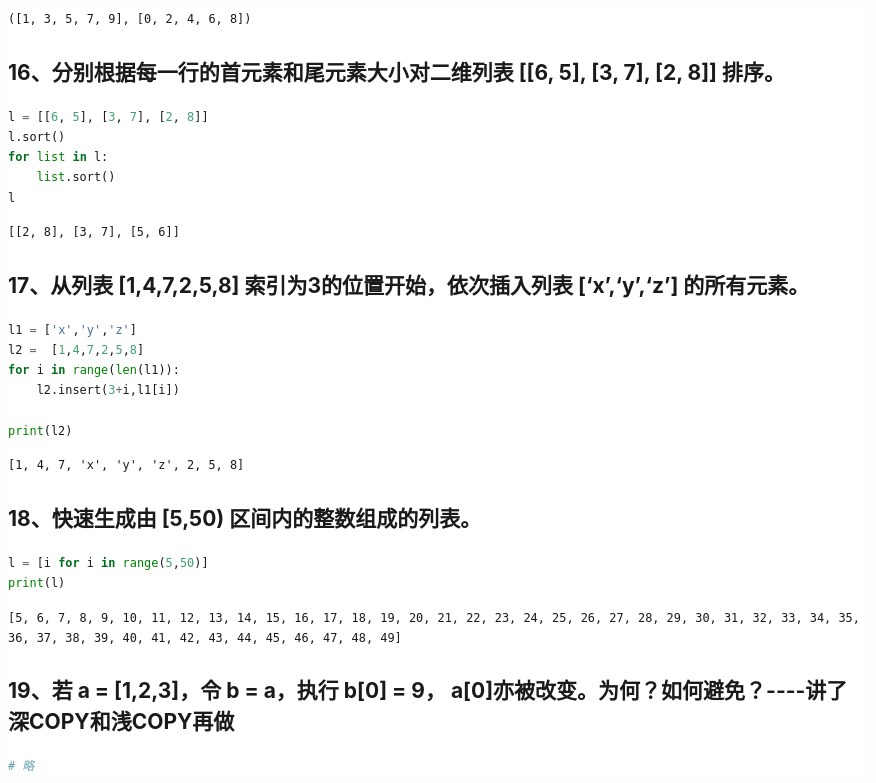 


    ([1, 3, 5, 7, 9], [0, 2, 4, 6, 8])



## 16、分别根据每一行的首元素和尾元素大小对二维列表 [[6, 5], [3, 7], [2, 8]] 排序。


```python
l = [[6, 5], [3, 7], [2, 8]] 
l.sort()
for list in l:
    list.sort()
l
```




    [[2, 8], [3, 7], [5, 6]]



## 17、从列表 [1,4,7,2,5,8] 索引为3的位置开始，依次插入列表 [‘x’,‘y’,‘z’] 的所有元素。


```python
l1 = ['x','y','z']
l2 =  [1,4,7,2,5,8] 
for i in range(len(l1)):
    l2.insert(3+i,l1[i])

print(l2)
```

    [1, 4, 7, 'x', 'y', 'z', 2, 5, 8]


## 18、快速生成由 [5,50) 区间内的整数组成的列表。


```python
l = [i for i in range(5,50)]
print(l)
```

    [5, 6, 7, 8, 9, 10, 11, 12, 13, 14, 15, 16, 17, 18, 19, 20, 21, 22, 23, 24, 25, 26, 27, 28, 29, 30, 31, 32, 33, 34, 35, 36, 37, 38, 39, 40, 41, 42, 43, 44, 45, 46, 47, 48, 49]


## 19、若 a = [1,2,3]，令 b = a，执行 b[0] = 9， a[0]亦被改变。为何？如何避免？----讲了深COPY和浅COPY再做


```python
# 略
```
